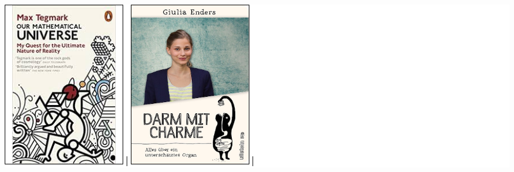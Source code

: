 [<img style="border: 1px solid #000000" src="bookshelf/tegmark2014.jpeg" width="200" height="270">](https://g.co/kgs/37WyMj) |
[<img style="border: 1px solid #000000" src="bookshelf/enders2014.jpg" width="200" height="270">](https://g.co/kgs/LvsV8K) |
